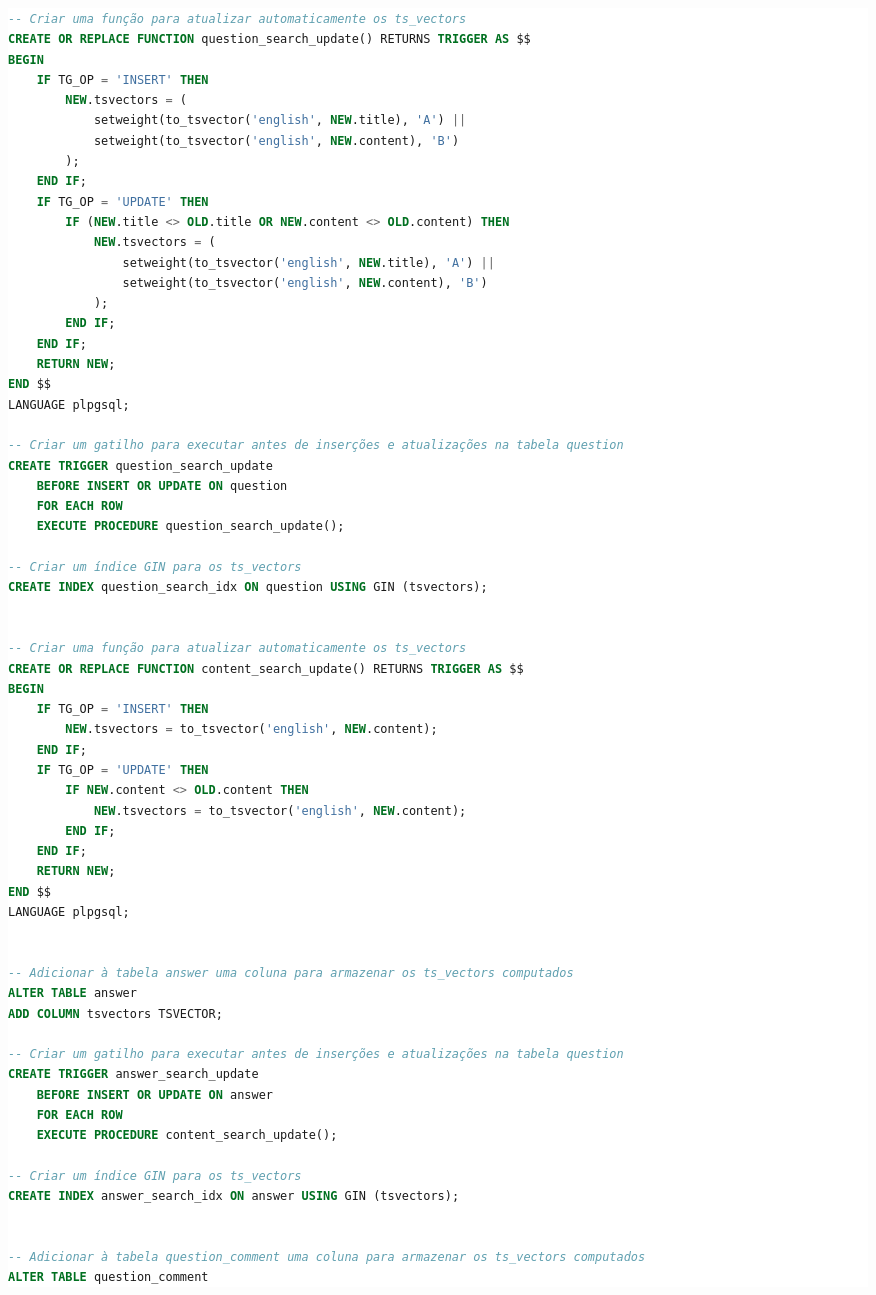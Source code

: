 ```sql
-- Criar uma função para atualizar automaticamente os ts_vectors
CREATE OR REPLACE FUNCTION question_search_update() RETURNS TRIGGER AS $$
BEGIN
    IF TG_OP = 'INSERT' THEN
        NEW.tsvectors = (
            setweight(to_tsvector('english', NEW.title), 'A') ||
            setweight(to_tsvector('english', NEW.content), 'B')
        );
    END IF;
    IF TG_OP = 'UPDATE' THEN
        IF (NEW.title <> OLD.title OR NEW.content <> OLD.content) THEN
            NEW.tsvectors = (
                setweight(to_tsvector('english', NEW.title), 'A') ||
                setweight(to_tsvector('english', NEW.content), 'B')
            );
        END IF;
    END IF;
    RETURN NEW;
END $$
LANGUAGE plpgsql;

-- Criar um gatilho para executar antes de inserções e atualizações na tabela question
CREATE TRIGGER question_search_update
    BEFORE INSERT OR UPDATE ON question
    FOR EACH ROW
    EXECUTE PROCEDURE question_search_update();

-- Criar um índice GIN para os ts_vectors
CREATE INDEX question_search_idx ON question USING GIN (tsvectors);


-- Criar uma função para atualizar automaticamente os ts_vectors
CREATE OR REPLACE FUNCTION content_search_update() RETURNS TRIGGER AS $$
BEGIN
    IF TG_OP = 'INSERT' THEN
        NEW.tsvectors = to_tsvector('english', NEW.content);
    END IF;
    IF TG_OP = 'UPDATE' THEN
        IF NEW.content <> OLD.content THEN
            NEW.tsvectors = to_tsvector('english', NEW.content);
        END IF;
    END IF;
    RETURN NEW;
END $$
LANGUAGE plpgsql;


-- Adicionar à tabela answer uma coluna para armazenar os ts_vectors computados
ALTER TABLE answer
ADD COLUMN tsvectors TSVECTOR;

-- Criar um gatilho para executar antes de inserções e atualizações na tabela question
CREATE TRIGGER answer_search_update
    BEFORE INSERT OR UPDATE ON answer
    FOR EACH ROW
    EXECUTE PROCEDURE content_search_update();

-- Criar um índice GIN para os ts_vectors
CREATE INDEX answer_search_idx ON answer USING GIN (tsvectors);


-- Adicionar à tabela question_comment uma coluna para armazenar os ts_vectors computados
ALTER TABLE question_comment
```